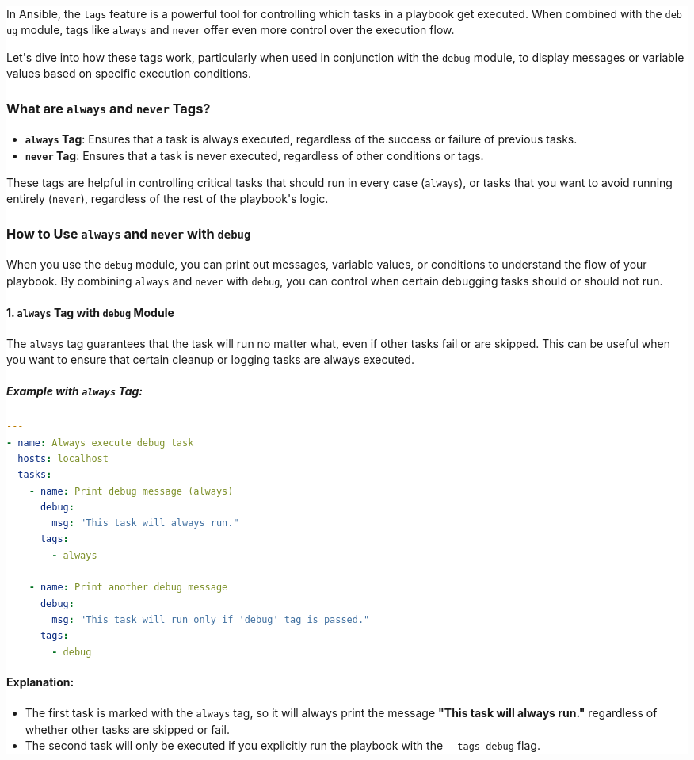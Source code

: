 In Ansible, the `tags` feature is a powerful tool for controlling which tasks in a playbook get executed. When combined with the `debug` module, tags like `always` and `never` offer even more control over the execution flow. 

Let's dive into how these tags work, particularly when used in conjunction with the `debug` module, to display messages or variable values based on specific execution conditions.

### **What are `always` and `never` Tags?**

- **`always` Tag**: Ensures that a task is always executed, regardless of the success or failure of previous tasks.
- **`never` Tag**: Ensures that a task is never executed, regardless of other conditions or tags.

These tags are helpful in controlling critical tasks that should run in every case (`always`), or tasks that you want to avoid running entirely (`never`), regardless of the rest of the playbook's logic.

### **How to Use `always` and `never` with `debug`**

When you use the `debug` module, you can print out messages, variable values, or conditions to understand the flow of your playbook. By combining `always` and `never` with `debug`, you can control when certain debugging tasks should or should not run.

#### **1. `always` Tag with `debug` Module**

The `always` tag guarantees that the task will run no matter what, even if other tasks fail or are skipped. This can be useful when you want to ensure that certain cleanup or logging tasks are always executed.

##### **Example with `always` Tag:**

```yaml
---
- name: Always execute debug task
  hosts: localhost
  tasks:
    - name: Print debug message (always)
      debug:
        msg: "This task will always run."
      tags:
        - always

    - name: Print another debug message
      debug:
        msg: "This task will run only if 'debug' tag is passed."
      tags:
        - debug
```

#### **Explanation**:
- The first task is marked with the `always` tag, so it will always print the message **"This task will always run."** regardless of whether other tasks are skipped or fail.
- The second task will only be executed if you explicitly run the playbook with the `--tags debug` flag.
